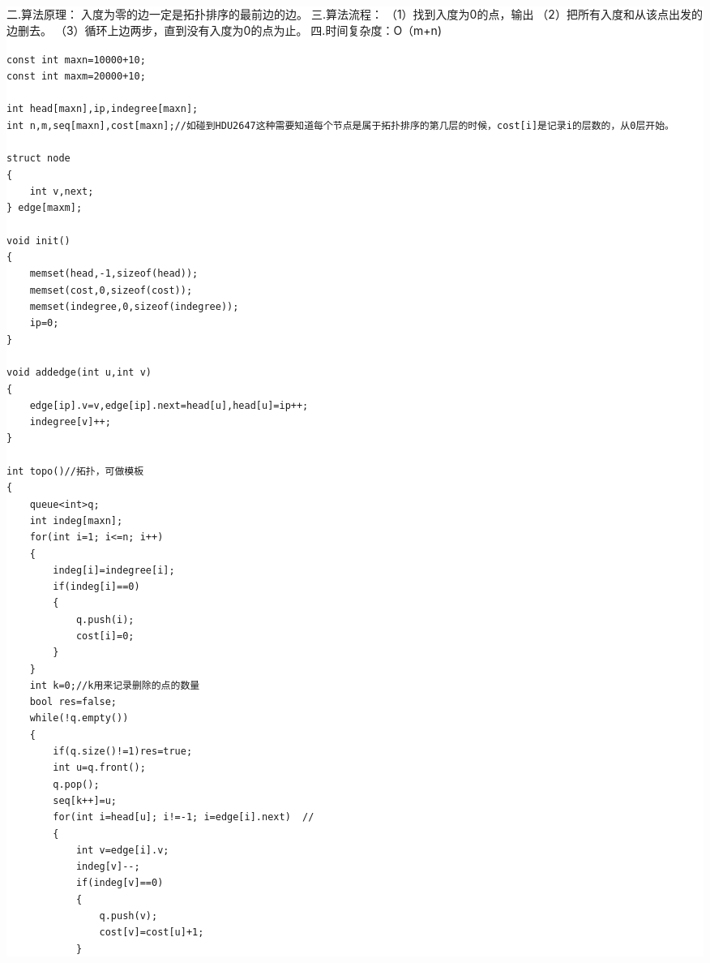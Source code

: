 二.算法原理：
 入度为零的边一定是拓扑排序的最前边的边。
三.算法流程：
（1）找到入度为0的点，输出
（2）把所有入度和从该点出发的边删去。
（3）循环上边两步，直到没有入度为0的点为止。
四.时间复杂度：O（m+n)


```
const int maxn=10000+10;
const int maxm=20000+10;

int head[maxn],ip,indegree[maxn];
int n,m,seq[maxn],cost[maxn];//如碰到HDU2647这种需要知道每个节点是属于拓扑排序的第几层的时候，cost[i]是记录i的层数的，从0层开始。

struct node
{
    int v,next;
} edge[maxm];

void init()
{
    memset(head,-1,sizeof(head));
    memset(cost,0,sizeof(cost));
    memset(indegree,0,sizeof(indegree));
    ip=0;
}

void addedge(int u,int v)
{
    edge[ip].v=v,edge[ip].next=head[u],head[u]=ip++;
    indegree[v]++;
}

int topo()//拓扑，可做模板
{
    queue<int>q;
    int indeg[maxn];
    for(int i=1; i<=n; i++)
    {
        indeg[i]=indegree[i];
        if(indeg[i]==0)
        {
            q.push(i);
            cost[i]=0;
        }
    }
    int k=0;//k用来记录删除的点的数量
    bool res=false;
    while(!q.empty())
    {
        if(q.size()!=1)res=true;
        int u=q.front();
        q.pop();
        seq[k++]=u;
        for(int i=head[u]; i!=-1; i=edge[i].next)  //
        {
            int v=edge[i].v;
            indeg[v]--;
            if(indeg[v]==0)
            {
                q.push(v);
                cost[v]=cost[u]+1;
            }
```